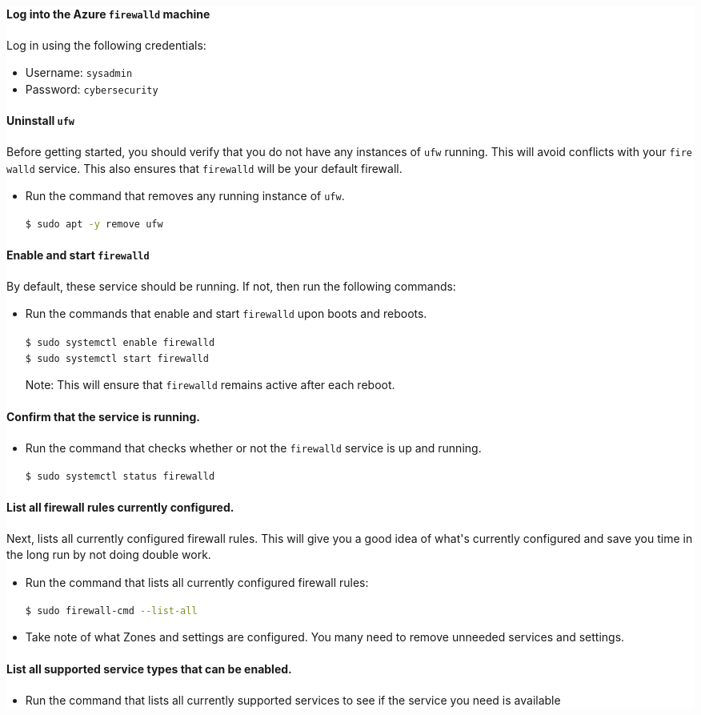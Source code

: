 #### Log into the Azure `firewalld` machine

Log in using the following credentials:

- Username: `sysadmin`
- Password: `cybersecurity`

#### Uninstall `ufw`

Before getting started, you should verify that you do not have any instances of `ufw` running. This will avoid conflicts with your `firewalld` service. This also ensures that `firewalld` will be your default firewall.

- Run the command that removes any running instance of `ufw`.

    ```bash
    $ sudo apt -y remove ufw
    ```

#### Enable and start `firewalld`

By default, these service should be running. If not, then run the following commands:

- Run the commands that enable and start `firewalld` upon boots and reboots.

    ```bash
    $ sudo systemctl enable firewalld
    $ sudo systemctl start firewalld
    ```

  Note: This will ensure that `firewalld` remains active after each reboot.

#### Confirm that the service is running.

- Run the command that checks whether or not the `firewalld` service is up and running.

    ```bash
    $ sudo systemctl status firewalld
    ```


#### List all firewall rules currently configured.

Next, lists all currently configured firewall rules. This will give you a good idea of what's currently configured and save you time in the long run by not doing double work.

- Run the command that lists all currently configured firewall rules:

    ```bash
    $ sudo firewall-cmd --list-all
    ```

- Take note of what Zones and settings are configured. You many need to remove unneeded services and settings.

#### List all supported service types that can be enabled.

- Run the command that lists all currently supported services to see if the service you need is available
